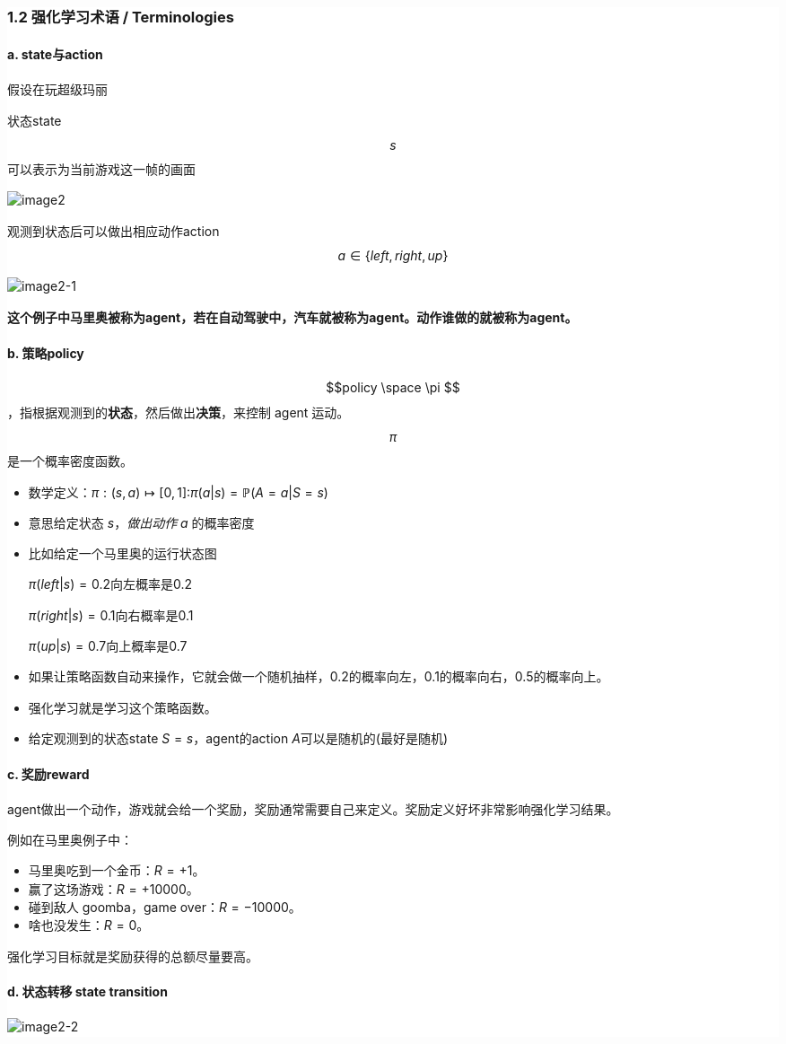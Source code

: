 

### 1.2 强化学习术语 / Terminologies

#### a. state与action

假设在玩超级玛丽

状态state $$s$$ 可以表示为当前游戏这一帧的画面

![image2](D:\Downloads\image\image2.png)

观测到状态后可以做出相应动作action $$ a \in \{{left, right, up} \}$$

![image2-1](D:\Downloads\image\image2-1.png)

**这个例子中马里奥被称为agent，若在自动驾驶中，汽车就被称为agent。动作谁做的就被称为agent。**



#### b. 策略policy

$$policy \space \pi $$，指根据观测到的**状态**，然后做出**决策**，来控制 agent 运动。$$\pi$$是一个概率密度函数。

- 数学定义：$\pi :(s,a) \mapsto [0,1]:$$\pi(a|s) = \mathbb{P}(A=a|S=s)$

- 意思给定状态 $s$$，做出动作$ $a$ 的概率密度

- 比如给定一个马里奥的运行状态图

  $\pi(left|s) =0.2$向左概率是0.2

  $\pi(right|s)=0.1$向右概率是0.1

  $\pi(up|s)=0.7$向上概率是0.7

- 如果让策略函数自动来操作，它就会做一个随机抽样，0.2的概率向左，0.1的概率向右，0.5的概率向上。

- 强化学习就是学习这个策略函数。

- 给定观测到的状态state $S=s$，agent的action $A$可以是随机的(最好是随机)



#### c. 奖励reward

agent做出一个动作，游戏就会给一个奖励，奖励通常需要自己来定义。奖励定义好坏非常影响强化学习结果。

例如在马里奥例子中：

- 马里奥吃到一个金币：$R=+1$。
- 赢了这场游戏：$R=+10000$。
- 碰到敌人 goomba，game over：$R=-10000$。
- 啥也没发生：$R=0$。

强化学习目标就是奖励获得的总额尽量要高。



#### d. 状态转移 state transition

![image2-2](D:\Downloads\image\image2-2.png)
